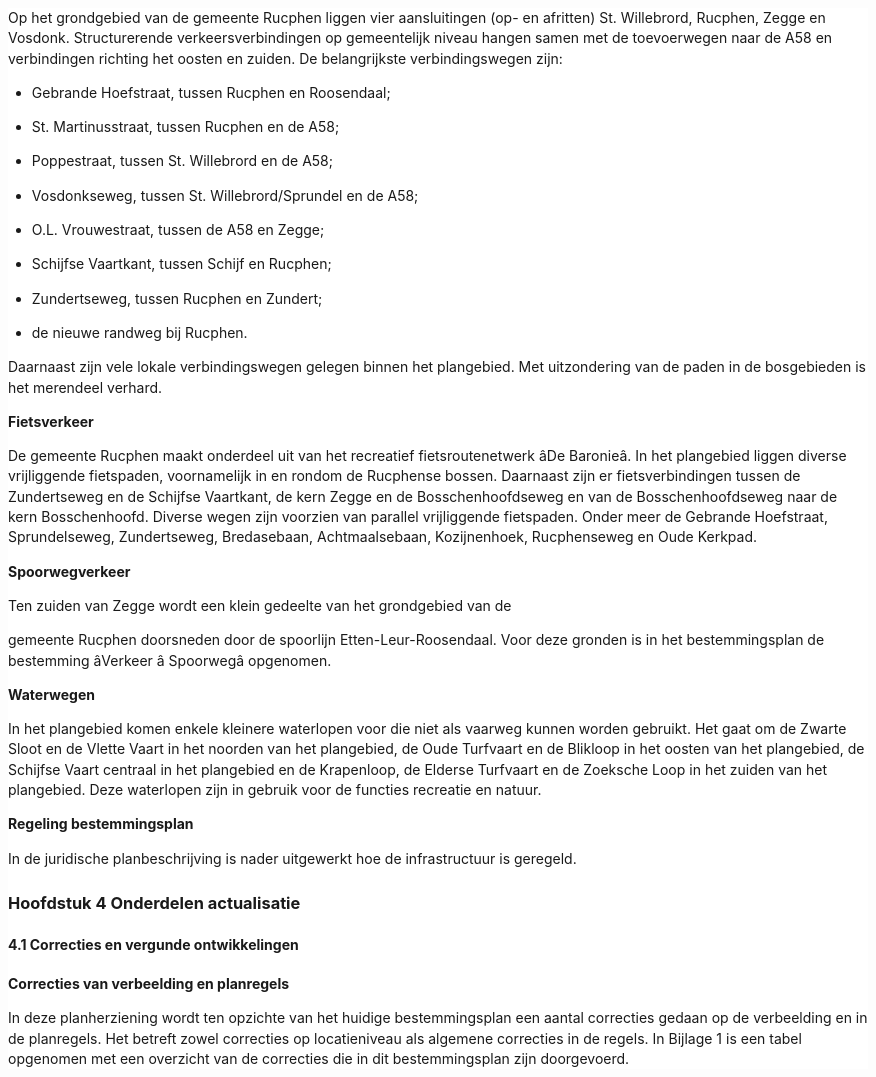 Op het grondgebied van de gemeente Rucphen liggen vier aansluitingen (op\- en afritten) St. Willebrord, Rucphen, Zegge en Vosdonk. Structurerende verkeersverbindingen op gemeentelijk niveau hangen samen met de toevoerwegen naar de A58 en verbindingen richting het oosten en zuiden. De belangrijkste verbindingswegen zijn:

* Gebrande Hoefstraat, tussen Rucphen en Roosendaal;

* St. Martinusstraat, tussen Rucphen en de A58;

* Poppestraat, tussen St. Willebrord en de A58;

* Vosdonkseweg, tussen St. Willebrord/Sprundel en de A58;

* O.L. Vrouwestraat, tussen de A58 en Zegge;

* Schijfse Vaartkant, tussen Schijf en Rucphen;

* Zundertseweg, tussen Rucphen en Zundert;

* de nieuwe randweg bij Rucphen.

Daarnaast zijn vele lokale verbindingswegen gelegen binnen het plangebied. Met uitzondering van de paden in de bosgebieden is het merendeel verhard.

**Fietsverkeer**

De gemeente Rucphen maakt onderdeel uit van het recreatief fietsroutenetwerk âDe Baronieâ. In het plangebied liggen diverse vrijliggende fietspaden, voornamelijk in en rondom de Rucphense bossen. Daarnaast zijn er fietsverbindingen tussen de Zundertseweg en de Schijfse Vaartkant, de kern Zegge en de Bosschenhoofdseweg en van de Bosschenhoofdseweg naar de kern Bosschenhoofd. Diverse wegen zijn voorzien van parallel vrijliggende fietspaden. Onder meer de Gebrande Hoefstraat, Sprundelseweg, Zundertseweg, Bredasebaan, Achtmaalsebaan, Kozijnenhoek, Rucphenseweg en Oude Kerkpad.

**Spoorwegverkeer**

Ten zuiden van Zegge wordt een klein gedeelte van het grondgebied van de

gemeente Rucphen doorsneden door de spoorlijn Etten\-Leur\-Roosendaal. Voor deze gronden is in het bestemmingsplan de bestemming âVerkeer â Spoorwegâ opgenomen.

**Waterwegen**

In het plangebied komen enkele kleinere waterlopen voor die niet als vaarweg kunnen worden gebruikt. Het gaat om de Zwarte Sloot en de Vlette Vaart in het noorden van het plangebied, de Oude Turfvaart en de Blikloop in het oosten van het plangebied, de Schijfse Vaart centraal in het plangebied en de Krapenloop, de Elderse Turfvaart en de Zoeksche Loop in het zuiden van het plangebied. Deze waterlopen zijn in gebruik voor de functies recreatie en natuur.

**Regeling bestemmingsplan**

In de juridische planbeschrijving is nader uitgewerkt hoe de infrastructuur is geregeld.

### Hoofdstuk 4 Onderdelen actualisatie

#### 4\.1 Correcties en vergunde ontwikkelingen

**Correcties van verbeelding en planregels**

In deze planherziening wordt ten opzichte van het huidige bestemmingsplan een aantal correcties gedaan op de verbeelding en in de planregels. Het betreft zowel correcties op locatieniveau als algemene correcties in de regels. In Bijlage 1 is een tabel opgenomen met een overzicht van de correcties die in dit bestemmingsplan zijn doorgevoerd.
